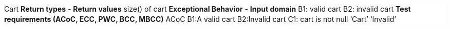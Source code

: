    </td>
   <td colspan="3" >Cart
   </td>
  </tr>
  <tr>
   <td><strong>Return types</strong>
   </td>
   <td>-
   </td>
   <td><strong>Return values</strong>
   </td>
   <td>size() of cart
   </td>
  </tr>
  <tr>
   <td><strong>Exceptional Behavior</strong>
   </td>
   <td colspan="3" >-
   </td>
  </tr>
  <tr>
   <td colspan="4" ><strong>Input domain</strong>
   </td>
  </tr>
  <tr>
   <td>B1: valid cart
   </td>
   <td>
   </td>
   <td>
   </td>
   <td>
   </td>
  </tr>
  <tr>
   <td>B2: invalid cart 
   </td>
   <td>
   </td>
   <td>
   </td>
   <td>
   </td>
  </tr>
  <tr>
   <td colspan="4" ><strong>Test requirements (ACoC, ECC, PWC, BCC, MBCC)</strong>
   </td>
  </tr>
  <tr>
   <td>ACoC
   </td>
   <td>B1:A valid cart
   </td>
   <td>B2:Invalid cart
   </td>
   <td>
   </td>
  </tr>
  <tr>
   <td>C1: cart is not null
   </td>
   <td>‘Cart’ 
   </td>
   <td>‘Invalid’
